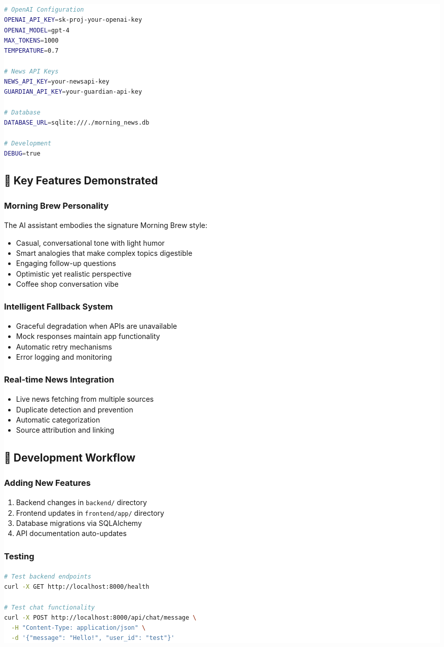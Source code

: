 ```bash
# OpenAI Configuration
OPENAI_API_KEY=sk-proj-your-openai-key
OPENAI_MODEL=gpt-4
MAX_TOKENS=1000
TEMPERATURE=0.7

# News API Keys
NEWS_API_KEY=your-newsapi-key
GUARDIAN_API_KEY=your-guardian-api-key

# Database
DATABASE_URL=sqlite:///./morning_news.db

# Development
DEBUG=true
```

## 🎨 Key Features Demonstrated

### **Morning Brew Personality**
The AI assistant embodies the signature Morning Brew style:
- Casual, conversational tone with light humor
- Smart analogies that make complex topics digestible
- Engaging follow-up questions
- Optimistic yet realistic perspective
- Coffee shop conversation vibe

### **Intelligent Fallback System**
- Graceful degradation when APIs are unavailable
- Mock responses maintain app functionality
- Automatic retry mechanisms
- Error logging and monitoring

### **Real-time News Integration**
- Live news fetching from multiple sources
- Duplicate detection and prevention
- Automatic categorization
- Source attribution and linking

## 🔄 Development Workflow

### **Adding New Features**
1. Backend changes in `backend/` directory
2. Frontend updates in `frontend/app/` directory
3. Database migrations via SQLAlchemy
4. API documentation auto-updates

### **Testing**
```bash
# Test backend endpoints
curl -X GET http://localhost:8000/health

# Test chat functionality
curl -X POST http://localhost:8000/api/chat/message \
  -H "Content-Type: application/json" \
  -d '{"message": "Hello!", "user_id": "test"}'
```
